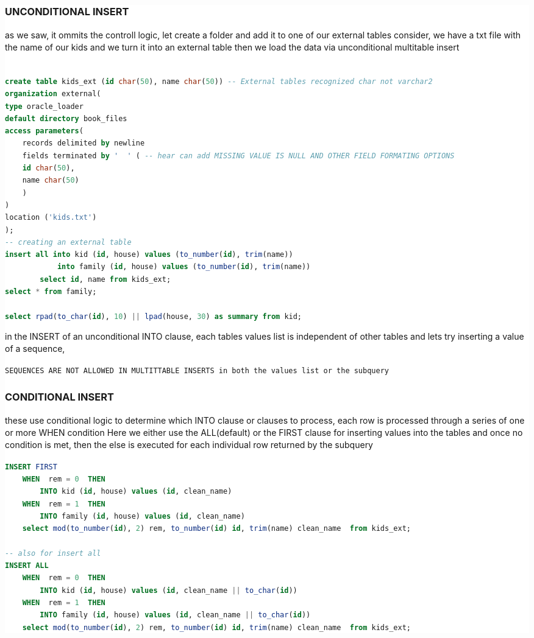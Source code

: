 ### UNCONDITIONAL INSERT

as we saw, it ommits the controll logic, let create a folder and add it to one of our external tables
consider, we have a txt file with the name of our kids and we turn it into an external table
then we load the data via unconditional multitable insert

```sql

create table kids_ext (id char(50), name char(50)) -- External tables recognized char not varchar2
organization external(
type oracle_loader
default directory book_files
access parameters(
    records delimited by newline
    fields terminated by '	' ( -- hear can add MISSING VALUE IS NULL AND OTHER FIELD FORMATING OPTIONS
    id char(50),
    name char(50)
    )
)
location ('kids.txt')
);
-- creating an external table
insert all into kid (id, house) values (to_number(id), trim(name))
            into family (id, house) values (to_number(id), trim(name))
        select id, name from kids_ext;
select * from family;

select rpad(to_char(id), 10) || lpad(house, 30) as summary from kid;
```

in the INSERT of an unconditional INTO clause, each tables values list is independent of other tables
and lets try inserting a value of a sequence,

`SEQUENCES ARE NOT ALLOWED IN MULTITTABLE INSERTS in both the values list or the subquery`

### CONDITIONAL INSERT

these use conditional logic to determine which INTO clause or clauses to process, each row is processed through a series of one or more WHEN condition
Here we either use the ALL(default) or the FIRST clause for inserting values into the tables
and once no condition is met, then the else is executed for each individual row returned by the subquery

```sql
INSERT FIRST
    WHEN  rem = 0  THEN
        INTO kid (id, house) values (id, clean_name)
    WHEN  rem = 1  THEN
        INTO family (id, house) values (id, clean_name)
    select mod(to_number(id), 2) rem, to_number(id) id, trim(name) clean_name  from kids_ext;

-- also for insert all
INSERT ALL
    WHEN  rem = 0  THEN
        INTO kid (id, house) values (id, clean_name || to_char(id))
    WHEN  rem = 1  THEN
        INTO family (id, house) values (id, clean_name || to_char(id))
    select mod(to_number(id), 2) rem, to_number(id) id, trim(name) clean_name  from kids_ext;
```
